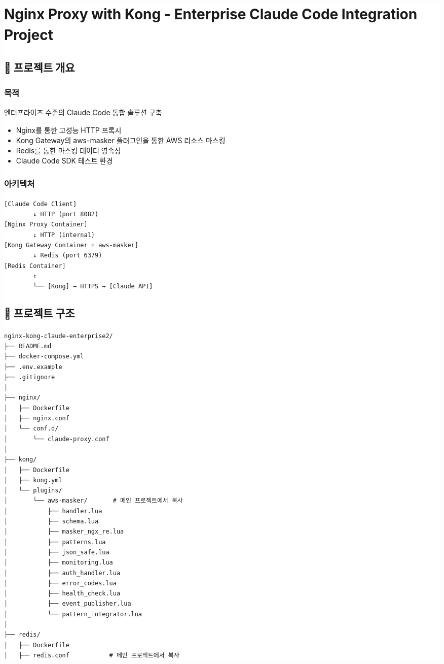 # Nginx Proxy with Kong - Enterprise Claude Code Integration Project

## 🎯 프로젝트 개요

### 목적

엔터프라이즈 수준의 Claude Code 통합 솔루션 구축

- Nginx를 통한 고성능 HTTP 프록시
- Kong Gateway의 aws-masker 플러그인을 통한 AWS 리소스 마스킹
- Redis를 통한 마스킹 데이터 영속성
- Claude Code SDK 테스트 환경

### 아키텍처

```
[Claude Code Client]
        ↓ HTTP (port 8082)
[Nginx Proxy Container]
        ↓ HTTP (internal)
[Kong Gateway Container + aws-masker]
        ↓ Redis (port 6379)
[Redis Container]
        ↑
        └── [Kong] → HTTPS → [Claude API]
```

## 📁 프로젝트 구조

```
nginx-kong-claude-enterprise2/
├── README.md
├── docker-compose.yml
├── .env.example
├── .gitignore
│
├── nginx/
│   ├── Dockerfile
│   ├── nginx.conf
│   └── conf.d/
│       └── claude-proxy.conf
│
├── kong/
│   ├── Dockerfile
│   ├── kong.yml
│   └── plugins/
│       └── aws-masker/       # 메인 프로젝트에서 복사
│           ├── handler.lua
│           ├── schema.lua
│           ├── masker_ngx_re.lua
│           ├── patterns.lua
│           ├── json_safe.lua
│           ├── monitoring.lua
│           ├── auth_handler.lua
│           ├── error_codes.lua
│           ├── health_check.lua
│           ├── event_publisher.lua
│           └── pattern_integrator.lua
│
├── redis/
│   ├── Dockerfile
│   ├── redis.conf           # 메인 프로젝트에서 복사
```